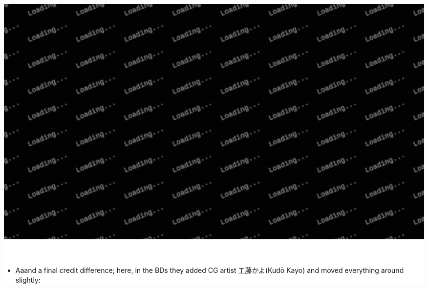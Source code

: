  <img width="100%" height="100%" class="lazyload" src="./../images/loading.jpg"
  data-src="./../images/PB06/bd-31140-1090px.jpg"
  data-srcset="./../images/PB06/bd-31140-512px.jpg 512w,
  ./../images/PB06/bd-31140-768px.jpg 768w,
  ./../images/PB06/bd-31140-1090px.jpg 1090w"
  sizes="(min-width: 1218px) 1090px,
  (min-width: 768px) 87vw,
  89vw" />
</div>

<br>

- Aaand a final credit difference; here, in the BDs they added CG artist 工藤かよ(Kudō Kayo) and moved everything around slightly:

<div id="container1" class="twentytwenty-container">
